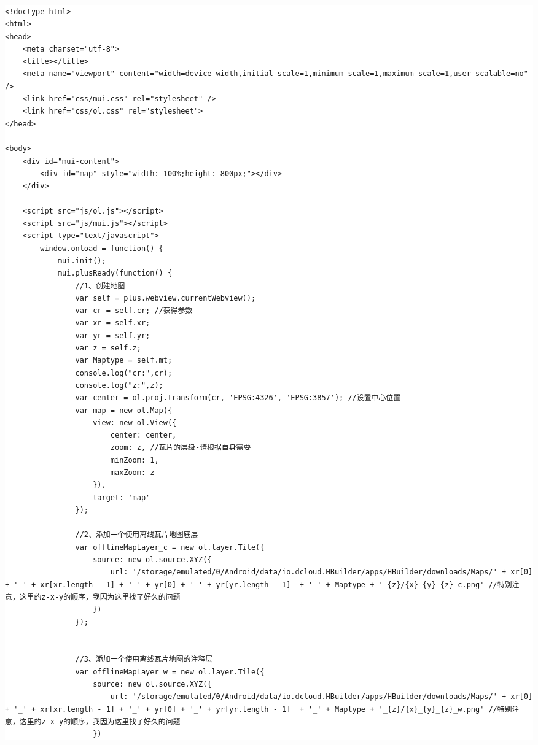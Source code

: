     <!doctype html>
    <html>
	<head>
		<meta charset="utf-8">
		<title></title>
		<meta name="viewport" content="width=device-width,initial-scale=1,minimum-scale=1,maximum-scale=1,user-scalable=no" />
		<link href="css/mui.css" rel="stylesheet" />
		<link href="css/ol.css" rel="stylesheet">
	</head>

	<body>
		<div id="mui-content">
			<div id="map" style="width: 100%;height: 800px;"></div>
		</div>

		<script src="js/ol.js"></script>
		<script src="js/mui.js"></script>
		<script type="text/javascript">
			window.onload = function() {
				mui.init();
				mui.plusReady(function() {
					//1、创建地图
					var self = plus.webview.currentWebview();
					var cr = self.cr; //获得参数
					var xr = self.xr;
					var yr = self.yr;
					var z = self.z;
					var Maptype = self.mt;
					console.log("cr:",cr);
					console.log("z:",z);
					var center = ol.proj.transform(cr, 'EPSG:4326', 'EPSG:3857'); //设置中心位置
					var map = new ol.Map({
						view: new ol.View({
							center: center,
							zoom: z, //瓦片的层级-请根据自身需要
							minZoom: 1,
							maxZoom: z
						}),
						target: 'map'
					});

					//2、添加一个使用离线瓦片地图底层
					var offlineMapLayer_c = new ol.layer.Tile({
						source: new ol.source.XYZ({
							url: '/storage/emulated/0/Android/data/io.dcloud.HBuilder/apps/HBuilder/downloads/Maps/' + xr[0] + '_' + xr[xr.length - 1] + '_' + yr[0] + '_' + yr[yr.length - 1]  + '_' + Maptype + '_{z}/{x}_{y}_{z}_c.png' //特别注意，这里的z-x-y的顺序，我因为这里找了好久的问题
						})
					});
					
					
					//3、添加一个使用离线瓦片地图的注释层
					var offlineMapLayer_w = new ol.layer.Tile({
						source: new ol.source.XYZ({
							url: '/storage/emulated/0/Android/data/io.dcloud.HBuilder/apps/HBuilder/downloads/Maps/' + xr[0] + '_' + xr[xr.length - 1] + '_' + yr[0] + '_' + yr[yr.length - 1]  + '_' + Maptype + '_{z}/{x}_{y}_{z}_w.png' //特别注意，这里的z-x-y的顺序，我因为这里找了好久的问题
						})
						